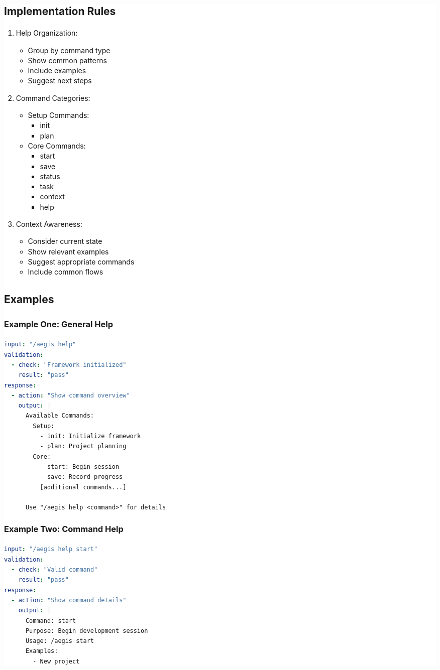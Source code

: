 ## Implementation Rules

1. Help Organization:
   - Group by command type
   - Show common patterns
   - Include examples
   - Suggest next steps

2. Command Categories:
   - Setup Commands:
     - init
     - plan
   - Core Commands:
     - start
     - save
     - status
     - task
     - context
     - help

3. Context Awareness:
   - Consider current state
   - Show relevant examples
   - Suggest appropriate commands
   - Include common flows

## Examples

### Example One: General Help
```yaml
input: "/aegis help"
validation:
  - check: "Framework initialized"
    result: "pass"
response:
  - action: "Show command overview"
    output: |
      Available Commands:
        Setup:
          - init: Initialize framework
          - plan: Project planning
        Core:
          - start: Begin session
          - save: Record progress
          [additional commands...]
      
      Use "/aegis help <command>" for details
```

### Example Two: Command Help
```yaml
input: "/aegis help start"
validation:
  - check: "Valid command"
    result: "pass"
response:
  - action: "Show command details"
    output: |
      Command: start
      Purpose: Begin development session
      Usage: /aegis start
      Examples:
        - New project
```